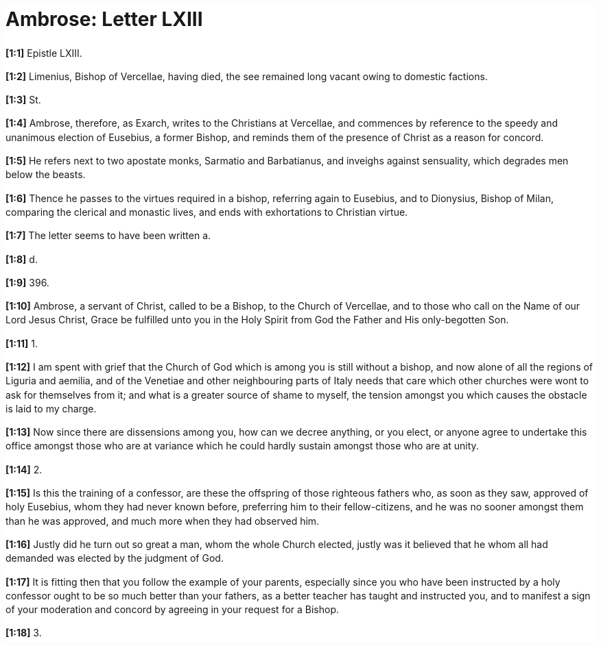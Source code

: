 # Ambrose: Letter LXIII

**[1:1]** Epistle LXIII.

**[1:2]** Limenius, Bishop of Vercellae, having died, the see remained long vacant owing to domestic factions.

**[1:3]** St.

**[1:4]** Ambrose, therefore, as Exarch, writes to the Christians at Vercellae, and commences by reference to the speedy and unanimous election of Eusebius, a former Bishop, and reminds them of the presence of Christ as a reason for concord.

**[1:5]** He refers next to two apostate monks, Sarmatio and Barbatianus, and inveighs against sensuality, which degrades men below the beasts.

**[1:6]** Thence he passes to the virtues required in a bishop, referring again to Eusebius, and to Dionysius, Bishop of Milan, comparing the clerical and monastic lives, and ends with exhortations to Christian virtue.

**[1:7]** The letter seems to have been written a.

**[1:8]** d.

**[1:9]** 396.

**[1:10]** Ambrose, a servant of Christ, called to be a Bishop, to the Church of Vercellae, and to those who call on the Name of our Lord Jesus Christ, Grace be fulfilled unto you in the Holy Spirit from God the Father and His only-begotten Son.

**[1:11]** 1.

**[1:12]** I am spent with grief that the Church of God which is among you is still without a bishop, and now alone of all the regions of Liguria and aemilia, and of the Venetiae and other neighbouring parts of Italy needs that care which other churches were wont to ask for themselves from it; and what is a greater source of shame to myself, the tension amongst you which causes the obstacle is laid to my charge.

**[1:13]** Now since there are dissensions among you, how can we decree anything, or you elect, or anyone agree to undertake this office amongst those who are at variance which he could hardly sustain amongst those who are at unity.

**[1:14]** 2.

**[1:15]** Is this the training of a confessor, are these the offspring of those righteous fathers who, as soon as they saw, approved of holy Eusebius, whom they had never known before, preferring him to their fellow-citizens, and he was no sooner amongst them than he was approved, and much more when they had observed him.

**[1:16]** Justly did he turn out so great a man, whom the whole Church elected, justly was it believed that he whom all had demanded was elected by the judgment of God.

**[1:17]** It is fitting then that you follow the example of your parents, especially since you who have been instructed by a holy confessor ought to be so much better than your fathers, as a better teacher has taught and instructed you, and to manifest a sign of your moderation and concord by agreeing in your request for a Bishop.

**[1:18]** 3.
